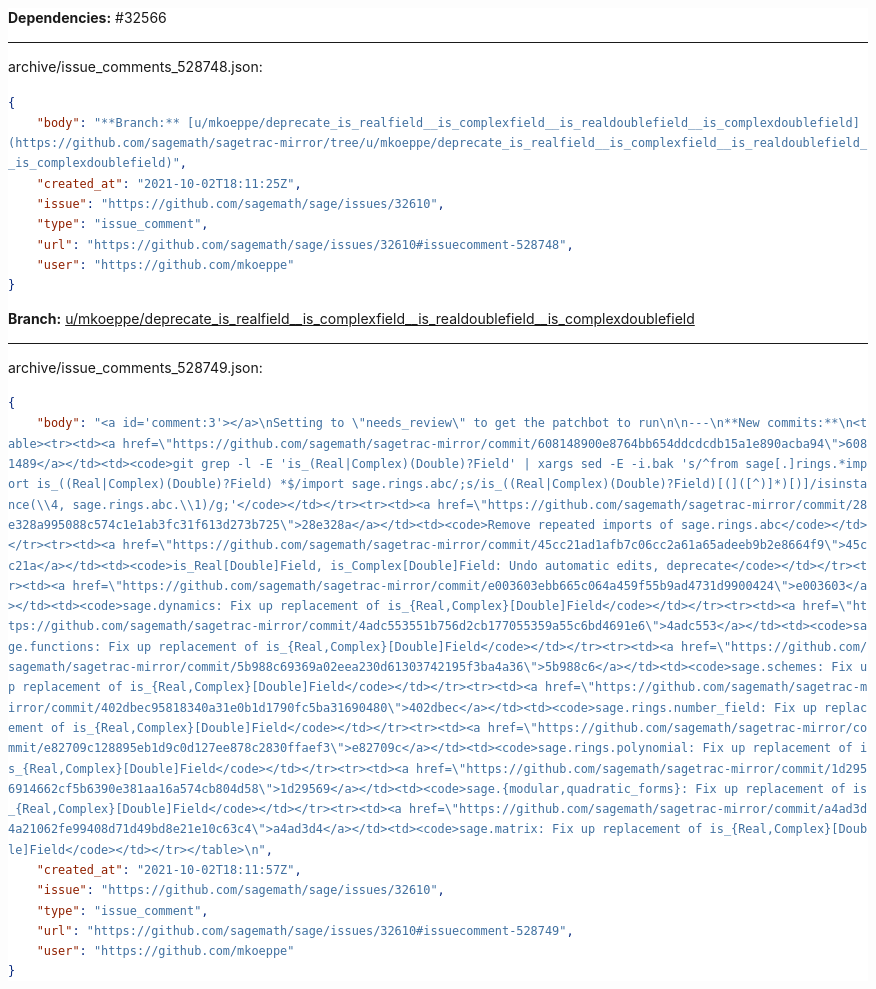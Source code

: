 **Dependencies:** #32566



---

archive/issue_comments_528748.json:
```json
{
    "body": "**Branch:** [u/mkoeppe/deprecate_is_realfield__is_complexfield__is_realdoublefield__is_complexdoublefield](https://github.com/sagemath/sagetrac-mirror/tree/u/mkoeppe/deprecate_is_realfield__is_complexfield__is_realdoublefield__is_complexdoublefield)",
    "created_at": "2021-10-02T18:11:25Z",
    "issue": "https://github.com/sagemath/sage/issues/32610",
    "type": "issue_comment",
    "url": "https://github.com/sagemath/sage/issues/32610#issuecomment-528748",
    "user": "https://github.com/mkoeppe"
}
```

**Branch:** [u/mkoeppe/deprecate_is_realfield__is_complexfield__is_realdoublefield__is_complexdoublefield](https://github.com/sagemath/sagetrac-mirror/tree/u/mkoeppe/deprecate_is_realfield__is_complexfield__is_realdoublefield__is_complexdoublefield)



---

archive/issue_comments_528749.json:
```json
{
    "body": "<a id='comment:3'></a>\nSetting to \"needs_review\" to get the patchbot to run\n\n---\n**New commits:**\n<table><tr><td><a href=\"https://github.com/sagemath/sagetrac-mirror/commit/608148900e8764bb654ddcdcdb15a1e890acba94\">6081489</a></td><td><code>git grep -l -E 'is_(Real|Complex)(Double)?Field' | xargs sed -E -i.bak 's/^from sage[.]rings.*import is_((Real|Complex)(Double)?Field) *$/import sage.rings.abc/;s/is_((Real|Complex)(Double)?Field)[(]([^)]*)[)]/isinstance(\\4, sage.rings.abc.\\1)/g;'</code></td></tr><tr><td><a href=\"https://github.com/sagemath/sagetrac-mirror/commit/28e328a995088c574c1e1ab3fc31f613d273b725\">28e328a</a></td><td><code>Remove repeated imports of sage.rings.abc</code></td></tr><tr><td><a href=\"https://github.com/sagemath/sagetrac-mirror/commit/45cc21ad1afb7c06cc2a61a65adeeb9b2e8664f9\">45cc21a</a></td><td><code>is_Real[Double]Field, is_Complex[Double]Field: Undo automatic edits, deprecate</code></td></tr><tr><td><a href=\"https://github.com/sagemath/sagetrac-mirror/commit/e003603ebb665c064a459f55b9ad4731d9900424\">e003603</a></td><td><code>sage.dynamics: Fix up replacement of is_{Real,Complex}[Double]Field</code></td></tr><tr><td><a href=\"https://github.com/sagemath/sagetrac-mirror/commit/4adc553551b756d2cb177055359a55c6bd4691e6\">4adc553</a></td><td><code>sage.functions: Fix up replacement of is_{Real,Complex}[Double]Field</code></td></tr><tr><td><a href=\"https://github.com/sagemath/sagetrac-mirror/commit/5b988c69369a02eea230d61303742195f3ba4a36\">5b988c6</a></td><td><code>sage.schemes: Fix up replacement of is_{Real,Complex}[Double]Field</code></td></tr><tr><td><a href=\"https://github.com/sagemath/sagetrac-mirror/commit/402dbec95818340a31e0b1d1790fc5ba31690480\">402dbec</a></td><td><code>sage.rings.number_field: Fix up replacement of is_{Real,Complex}[Double]Field</code></td></tr><tr><td><a href=\"https://github.com/sagemath/sagetrac-mirror/commit/e82709c128895eb1d9c0d127ee878c2830ffaef3\">e82709c</a></td><td><code>sage.rings.polynomial: Fix up replacement of is_{Real,Complex}[Double]Field</code></td></tr><tr><td><a href=\"https://github.com/sagemath/sagetrac-mirror/commit/1d2956914662cf5b6390e381aa16a574cb804d58\">1d29569</a></td><td><code>sage.{modular,quadratic_forms}: Fix up replacement of is_{Real,Complex}[Double]Field</code></td></tr><tr><td><a href=\"https://github.com/sagemath/sagetrac-mirror/commit/a4ad3d4a21062fe99408d71d49bd8e21e10c63c4\">a4ad3d4</a></td><td><code>sage.matrix: Fix up replacement of is_{Real,Complex}[Double]Field</code></td></tr></table>\n",
    "created_at": "2021-10-02T18:11:57Z",
    "issue": "https://github.com/sagemath/sage/issues/32610",
    "type": "issue_comment",
    "url": "https://github.com/sagemath/sage/issues/32610#issuecomment-528749",
    "user": "https://github.com/mkoeppe"
}
```
